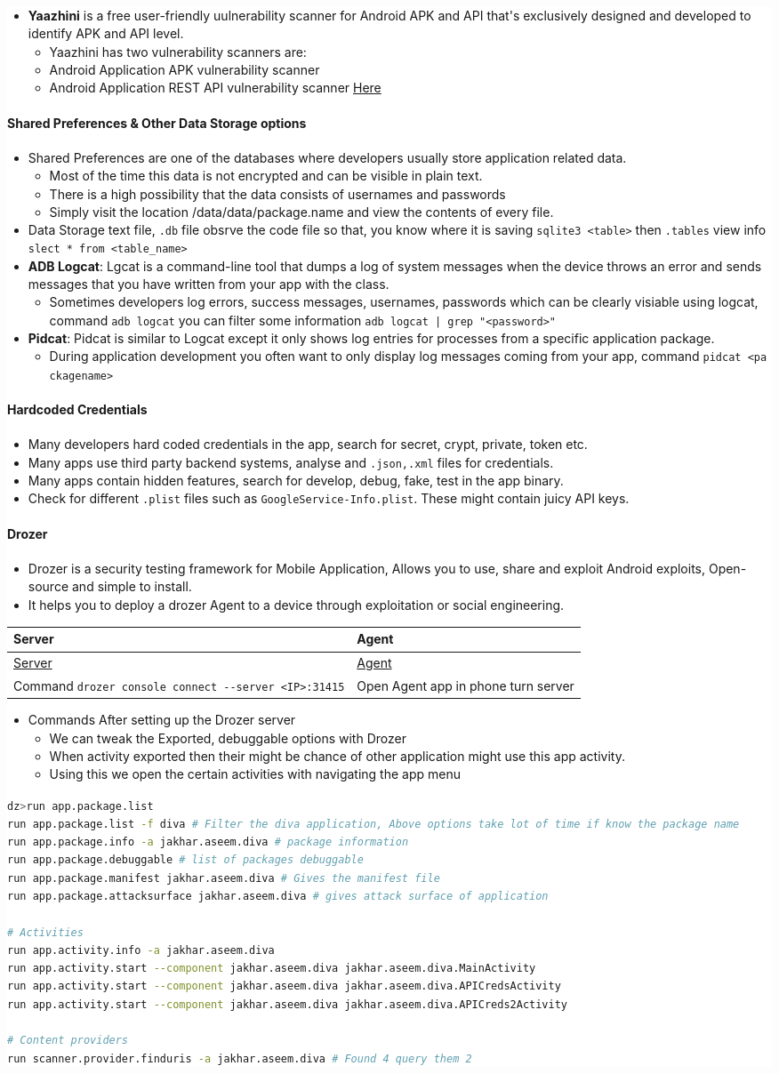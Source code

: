 - **Yaazhini** is a free user-friendly uulnerability scanner for Android APK and API that's exclusively designed and developed to identify APK and API level.
    - Yaazhini has two vulnerability scanners are:
    - Android Application APK vulnerability scanner
    - Android Application REST API vulnerability scanner [Here](https://www.vegabird.com/yaazhini/)
#### Shared Preferences & Other Data Storage options 
- Shared Preferences are one of the databases where developers usually store application related data.
    - Most of the time this data is not encrypted and can be visible in plain text.
    - There is a high possibility that the data consists of usernames and passwords
    - Simply visit the location /data/data/package.name and view the contents of every file.
- Data Storage text file, `.db` file obsrve the code file so that, you know where it is saving `sqlite3 <table>` then `.tables` view info `slect * from <table_name>`
- **ADB Logcat**: Lgcat is a command-line tool that dumps a log of system messages when the device throws an error and sends messages that you have written from your app with the class.
    - Sometimes developers log errors, success messages, usernames, passwords which can be clearly visiable using logcat, command `adb logcat` you can filter some information `adb logcat | grep "<password>"`
- **Pidcat**: Pidcat is similar to Logcat except it only shows log entries for processes from a specific application package.
    - During application development you often want to only display log messages coming from your app, command `pidcat <packagename>`
#### Hardcoded Credentials
- Many developers hard coded credentials in the app, search for secret, crypt, private, token etc.
- Many apps use third party backend systems, analyse and `.json,.xml` files for credentials.
- Many apps contain hidden features, search for develop, debug, fake, test in the app binary.
- Check for different `.plist` files such as `GoogleService-Info.plist`. These might contain juicy API keys.
#### Drozer
- Drozer is a security testing framework for Mobile Application, Allows you to use, share and exploit Android exploits, Open-source and simple to install.
- It helps you to deploy a drozer Agent to a device through exploitation or social engineering.

| Server | Agent|
|:-|:-|
|[Server](https://hub.docker.com/r/drozerdocker/drozer) | [Agent](https://github.com/ReversecLabs/drozer-agent/releases)|
|Command `drozer console connect --server <IP>:31415`| Open Agent app in phone turn server |

- Commands After setting up the Drozer server
    - We can tweak the Exported, debuggable options with Drozer
    - When activity exported then their might be chance of other application might use this app activity.
    - Using this we open the certain activities with navigating the app menu
```bash
dz>run app.package.list
run app.package.list -f diva # Filter the diva application, Above options take lot of time if know the package name
run app.package.info -a jakhar.aseem.diva # package information
run app.package.debuggable # list of packages debuggable
run app.package.manifest jakhar.aseem.diva # Gives the manifest file
run app.package.attacksurface jakhar.aseem.diva # gives attack surface of application

# Activities 
run app.activity.info -a jakhar.aseem.diva
run app.activity.start --component jakhar.aseem.diva jakhar.aseem.diva.MainActivity
run app.activity.start --component jakhar.aseem.diva jakhar.aseem.diva.APICredsActivity
run app.activity.start --component jakhar.aseem.diva jakhar.aseem.diva.APICreds2Activity
 
# Content providers
run scanner.provider.finduris -a jakhar.aseem.diva # Found 4 query them 2
```